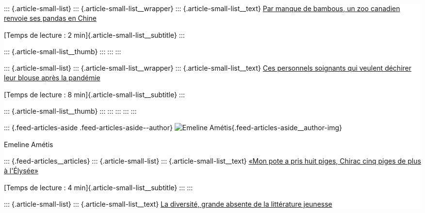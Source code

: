::: {.article-small-list}
::: {.article-small-list__wrapper}
::: {.article-small-list__text}
[Par manque de bambous, un zoo canadien renvoie ses pandas en
Chine](/story/190656/animaux-canada-zoo-calgary-pandas-chine-manque-bambous-livraisons-nourriture-covid-19)

[Temps de lecture : 2 min]{.article-small-list__subtitle}
:::

::: {.article-small-list__thumb}
[](/story/190656/animaux-canada-zoo-calgary-pandas-chine-manque-bambous-livraisons-nourriture-covid-19)
:::
:::
:::

::: {.article-small-list}
::: {.article-small-list__wrapper}
::: {.article-small-list__text}
[Ces personnels soignants qui veulent déchirer leur blouse après la
pandémie](/story/190419/covid-19-soignants-conditions-travail-hopital-reconversion-professionnelle-changer-metier)

[Temps de lecture : 8 min]{.article-small-list__subtitle}
:::

::: {.article-small-list__thumb}
[](/story/190419/covid-19-soignants-conditions-travail-hopital-reconversion-professionnelle-changer-metier)
:::
:::
:::
:::
:::

::: {.feed-articles-aside .feed-articles-aside--author}
![Emeline
Amétis](/sites/default/files/styles/177x177/public/slate_profile.jpg){.feed-articles-aside__author-img}

Emeline Amétis

::: {.feed-articles__articles}
::: {.article-small-list}
::: {.article-small-list__text}
[«Mon pote a pris huit piges, Chirac cinq piges de plus à
l\'Élysée»](/story/123729/musique-politique-jacques-chirac-mort-ancien-president-rap-francais-admiration-detestation-la-fouine-axiom-booba-sexion-assaut)

[Temps de lecture : 4 min]{.article-small-list__subtitle}
:::
:::

::: {.article-small-list}
::: {.article-small-list__text}
[La diversité, grande absente de la littérature
jeunesse](/story/147003/diversite-absente-litterature-jeunesse)
